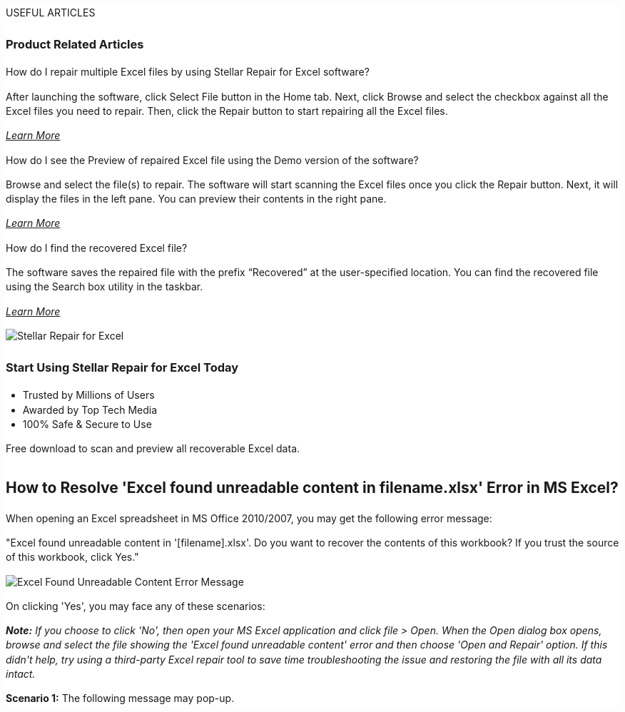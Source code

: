 USEFUL ARTICLES

### Product Related Articles

How do I repair multiple Excel files by using Stellar Repair for Excel software?

After launching the software, click Select File button in the Home tab. Next, click Browse and select the checkbox against all the Excel files you need to repair. Then, click the Repair button to start repairing all the Excel files.

[_Learn More_](https://tools.techidaily.com/stellardata-recovery/repaire-for-excel/)

How do I see the Preview of repaired Excel file using the Demo version of the software?

Browse and select the file(s) to repair. The software will start scanning the Excel files once you click the Repair button. Next, it will display the files in the left pane. You can preview their contents in the right pane.

[_Learn More_](https://tools.techidaily.com/stellardata-recovery/repaire-for-excel/)

How do I find the recovered Excel file?

The software saves the repaired file with the prefix “Recovered” at the user-specified location. You can find the recovered file using the Search box utility in the taskbar.

[_Learn More_](https://tools.techidaily.com/stellardata-recovery/repaire-for-excel/)

![Stellar Repair for Excel](https://www.stellarinfo.com/image/boxshot/Stellar-Repair-for-Excel.png)

### Start Using Stellar Repair for Excel Today

- Trusted by Millions of Users
- Awarded by Top Tech Media
- 100% Safe & Secure to Use

Free download to scan and preview all recoverable Excel data.


## How to Resolve 'Excel found unreadable content in filename.xlsx' Error in MS Excel?

When opening an Excel spreadsheet in MS Office 2010/2007, you may get the following error message:

"Excel found unreadable content in '\[filename\].xlsx'. Do you want to recover the contents of this workbook? If you trust the source of this workbook, click Yes."

![Excel Found Unreadable Content Error Message](https://www.stellarinfo.com/blog/wp-content/uploads/2021/07/Excel-found-unreadable-content-error-message-image-1.png)

On clicking 'Yes', you may face any of these scenarios:

**_Note:_** _If you choose to click 'No', then open your MS Excel application and click file > Open. When the Open dialog box opens, browse and select the file showing the 'Excel found unreadable content' error and then choose 'Open and Repair' option. If this didn't help, try using a third-party Excel repair tool to save time troubleshooting the issue and restoring the file with all its data intact._

**Scenario 1:** The following message may pop-up.
